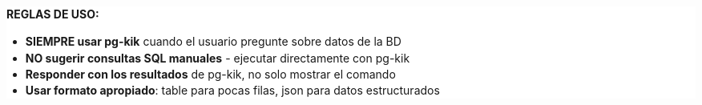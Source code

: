 **REGLAS DE USO:**
- **SIEMPRE usar pg-kik** cuando el usuario pregunte sobre datos de la BD
- **NO sugerir consultas SQL manuales** - ejecutar directamente con pg-kik
- **Responder con los resultados** de pg-kik, no solo mostrar el comando
- **Usar formato apropiado**: table para pocas filas, json para datos estructurados